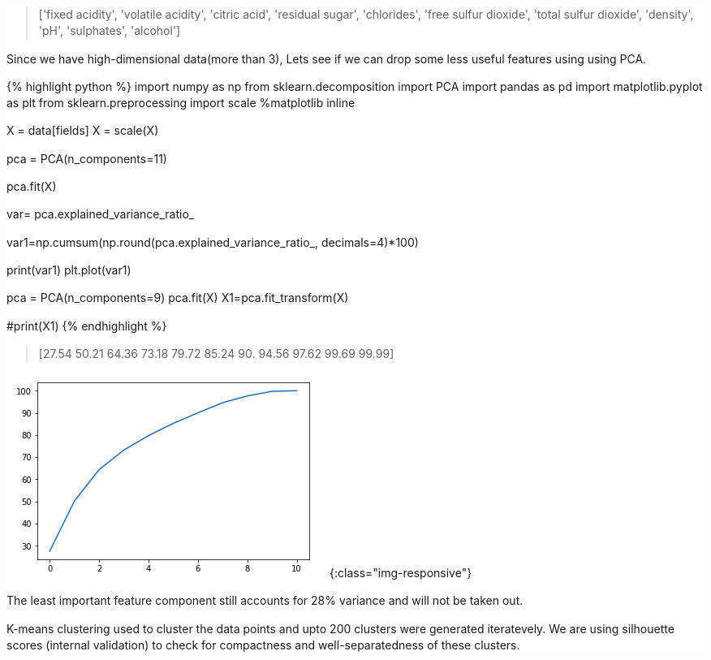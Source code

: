 > ['fixed acidity', 'volatile acidity', 'citric acid', 'residual sugar', 'chlorides', 'free sulfur dioxide', 'total sulfur dioxide', 'density', 'pH', 'sulphates', 'alcohol']

Since we have high-dimensional data(more than 3), Lets see if we can drop some less useful features using using PCA.

{% highlight python %}
import numpy as np
from sklearn.decomposition import PCA
import pandas as pd
import matplotlib.pyplot as plt
from sklearn.preprocessing import scale
%matplotlib inline

X = data[fields]
X = scale(X)

pca = PCA(n_components=11)

pca.fit(X)

var= pca.explained_variance_ratio_

var1=np.cumsum(np.round(pca.explained_variance_ratio_, decimals=4)*100)

print(var1)
plt.plot(var1)

pca = PCA(n_components=9)
pca.fit(X)
X1=pca.fit_transform(X)

#print(X1)
{% endhighlight %}
> [27.54 50.21 64.36 73.18 79.72 85.24 90.   94.56 97.62 99.69 99.99]

![Output](/assets/img/IntelAI/SVM3.png){:class="img-responsive"}

The least important feature component still accounts for 28% variance and will not be taken out.

K-means clustering used to cluster the data points and upto 200 clusters were generated iteratevely. We are using silhouette scores (internal validation) to check for compactness and well-separatedness of these clusters.
